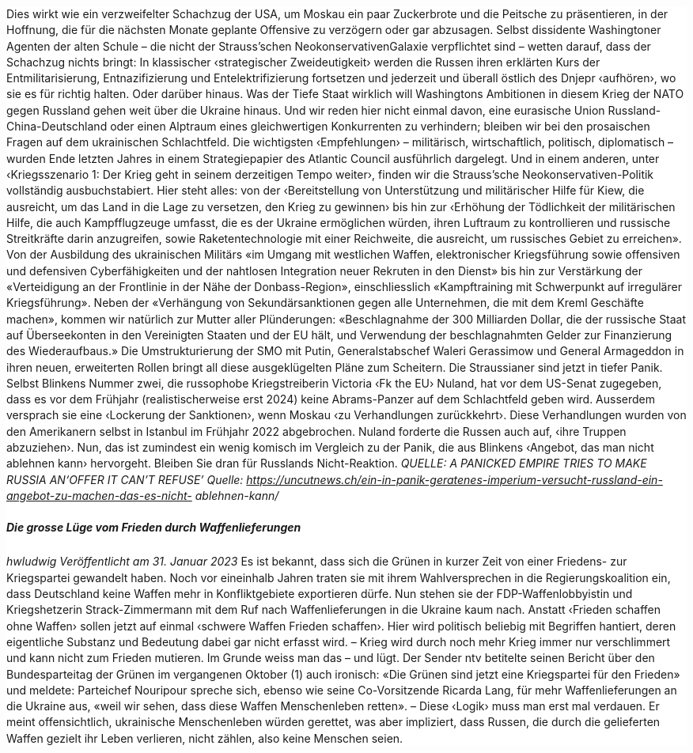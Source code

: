 Dies wirkt wie ein verzweifelter Schachzug der USA, um Moskau ein paar Zuckerbrote und die Peitsche zu präsentieren, in der Hoffnung, die für die nächsten Monate geplante Offensive zu verzögern oder gar abzusagen. Selbst dissidente Washingtoner Agenten der alten Schule – die nicht der Strauss’schen NeokonservativenGalaxie verpflichtet sind – wetten darauf, dass der Schachzug nichts bringt: In klassischer ‹strategischer Zweideutigkeit› werden die Russen ihren erklärten Kurs der Entmilitarisierung, Entnazifizierung und Entelektrifizierung fortsetzen und jederzeit und überall östlich des Dnjepr ‹aufhören›, wo sie es für richtig halten. Oder darüber hinaus.
Was der Tiefe Staat wirklich will Washingtons Ambitionen in diesem Krieg der NATO gegen Russland gehen weit über die Ukraine hinaus. Und wir reden hier nicht einmal davon, eine eurasische Union Russland-China-Deutschland oder einen Alptraum eines gleichwertigen Konkurrenten zu verhindern; bleiben wir bei den prosaischen Fragen auf dem ukrainischen Schlachtfeld.
Die wichtigsten ‹Empfehlungen› – militärisch, wirtschaftlich, politisch, diplomatisch – wurden Ende letzten Jahres in einem Strategiepapier des Atlantic Council ausführlich dargelegt.
Und in einem anderen, unter ‹Kriegsszenario 1: Der Krieg geht in seinem derzeitigen Tempo weiter›, finden wir die Strauss’sche Neokonservativen-Politik vollständig ausbuchstabiert.
Hier steht alles: von der ‹Bereitstellung von Unterstützung und militärischer Hilfe für Kiew, die ausreicht, um das Land in die Lage zu versetzen, den Krieg zu gewinnen› bis hin zur ‹Erhöhung der Tödlichkeit der militärischen Hilfe, die auch Kampfflugzeuge umfasst, die es der Ukraine ermöglichen würden, ihren Luftraum zu kontrollieren und russische Streitkräfte darin anzugreifen, sowie Raketentechnologie mit einer Reichweite, die ausreicht, um russisches Gebiet zu erreichen».
Von der Ausbildung des ukrainischen Militärs «im Umgang mit westlichen Waffen, elektronischer Kriegsführung sowie offensiven und defensiven Cyberfähigkeiten und der nahtlosen Integration neuer Rekruten in den Dienst» bis hin zur Verstärkung der «Verteidigung an der Frontlinie in der Nähe der Donbass-Region», einschliesslich «Kampftraining mit Schwerpunkt auf irregulärer Kriegsführung».
Neben der «Verhängung von Sekundärsanktionen gegen alle Unternehmen, die mit dem Kreml Geschäfte machen», kommen wir natürlich zur Mutter aller Plünderungen: «Beschlagnahme der 300 Milliarden Dollar, die der russische Staat auf Überseekonten in den Vereinigten Staaten und der EU hält, und Verwendung der beschlagnahmten Gelder zur Finanzierung des Wiederaufbaus.» Die Umstrukturierung der SMO mit Putin, Generalstabschef Waleri Gerassimow und General Armageddon in ihren neuen, erweiterten Rollen bringt all diese ausgeklügelten Pläne zum Scheitern.
Die Straussianer sind jetzt in tiefer Panik. Selbst Blinkens Nummer zwei, die russophobe Kriegstreiberin Victoria ‹Fk the EU› Nuland, hat vor dem US-Senat zugegeben, dass es vor dem Frühjahr (realistischerweise erst 2024) keine Abrams-Panzer auf dem Schlachtfeld geben wird. Ausserdem versprach sie eine ‹Lockerung der Sanktionen›, wenn Moskau ‹zu Verhandlungen zurückkehrt›. Diese Verhandlungen wurden von den Amerikanern selbst in Istanbul im Frühjahr 2022 abgebrochen.
Nuland forderte die Russen auch auf, ‹ihre Truppen abzuziehen›. Nun, das ist zumindest ein wenig komisch im Vergleich zu der Panik, die aus Blinkens ‹Angebot, das man nicht ablehnen kann› hervorgeht. Bleiben Sie dran für Russlands Nicht-Reaktion.
_QUELLE: A PANICKED EMPIRE TRIES TO MAKE RUSSIA AN‘OFFER IT CAN’T REFUSE’_ _Quelle:_ _https://uncutnews.ch/ein-in-panik-geratenes-imperium-versucht-russland-ein-angebot-zu-machen-das-es-nicht-_ _ablehnen-kann/_
##### Die grosse Lüge vom Frieden durch Waffenlieferungen
_hwludwig Veröffentlicht am 31. Januar 2023_ Es ist bekannt, dass sich die Grünen in kurzer Zeit von einer Friedens- zur Kriegspartei gewandelt haben. Noch vor eineinhalb Jahren traten sie mit ihrem Wahlversprechen in die Regierungskoalition ein, dass Deutschland keine Waffen mehr in Konfliktgebiete exportieren dürfe. Nun stehen sie der FDP-Waffenlobbyistin und Kriegshetzerin Strack-Zimmermann mit dem Ruf nach Waffenlieferungen in die Ukraine kaum nach. Anstatt ‹Frieden schaffen ohne Waffen› sollen jetzt auf einmal ‹schwere Waffen Frieden schaffen›. Hier wird politisch beliebig mit Begriffen hantiert, deren eigentliche Substanz und Bedeutung dabei gar nicht erfasst wird. – Krieg wird durch noch mehr Krieg immer nur verschlimmert und kann nicht zum Frieden mutieren. Im Grunde weiss man das – und lügt.
Der Sender ntv betitelte seinen Bericht über den Bundesparteitag der Grünen im vergangenen Oktober (1) auch ironisch: «Die Grünen sind jetzt eine Kriegspartei für den Frieden» und meldete: Parteichef Nouripour spreche sich, ebenso wie seine Co-Vorsitzende Ricarda Lang, für mehr Waffenlieferungen an die Ukraine aus, «weil wir sehen, dass diese Waffen Menschenleben retten». – Diese ‹Logik› muss man erst mal verdauen. Er meint offensichtlich, ukrainische Menschenleben würden gerettet, was aber impliziert, dass Russen, die durch die gelieferten Waffen gezielt ihr Leben verlieren, nicht zählen, also keine Menschen seien.